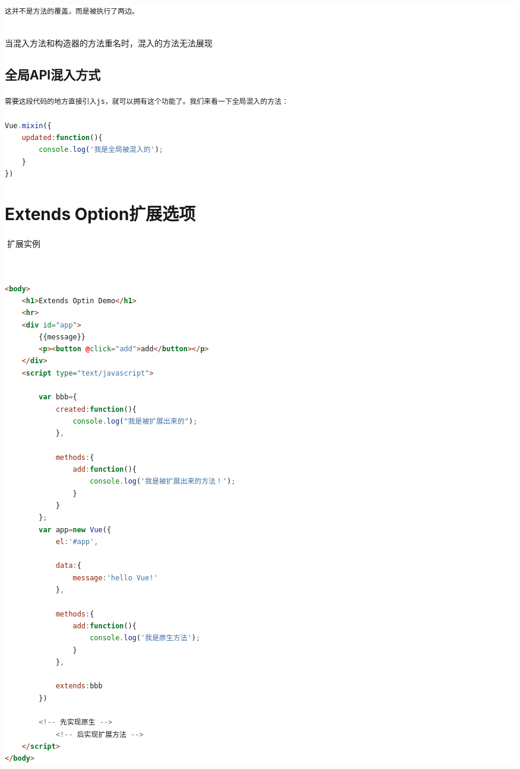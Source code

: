     这并不是方法的覆盖，而是被执行了两边。


​    
当混入方法和构造器的方法重名时，混入的方法无法展现

## 全局API混入方式

```js
需要这段代码的地方直接引入js，就可以拥有这个功能了。我们来看一下全局混入的方法：

Vue.mixin({
    updated:function(){
        console.log('我是全局被混入的');
    }
})
```

# Extends Option扩展选项

​    扩展实例

```html


<body>
    <h1>Extends Optin Demo</h1>
    <hr>
    <div id="app">
        {{message}}
        <p><button @click="add">add</button></p>
    </div>    
    <script type="text/javascript">

        var bbb={
            created:function(){
                console.log("我是被扩展出来的");
            },

            methods:{
                add:function(){
                    console.log('我是被扩展出来的方法！');
                }
            }
        };
        var app=new Vue({
            el:'#app',

            data:{
                message:'hello Vue!'
            },

            methods:{
                add:function(){
                    console.log('我是原生方法');
                }
            },

            extends:bbb
        })

        <!-- 先实现原生 -->
            <!-- 后实现扩展方法 -->
    </script>
</body>
```